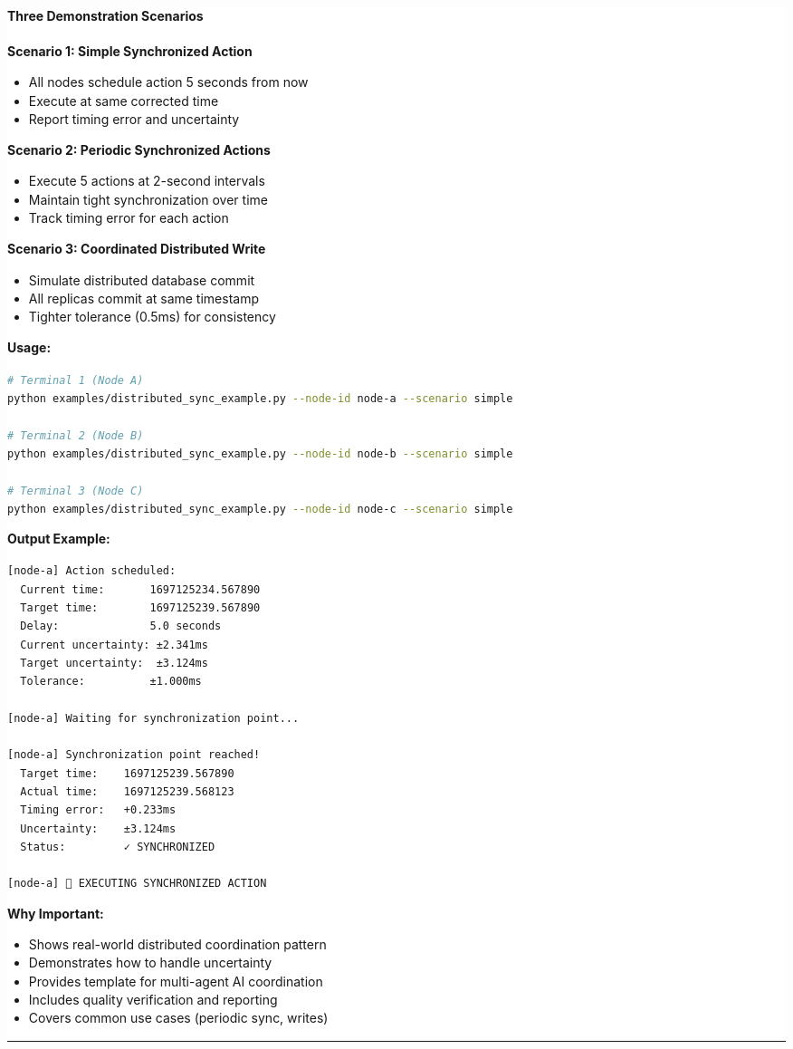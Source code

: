 #### Three Demonstration Scenarios

**Scenario 1: Simple Synchronized Action**
- All nodes schedule action 5 seconds from now
- Execute at same corrected time
- Report timing error and uncertainty

**Scenario 2: Periodic Synchronized Actions**
- Execute 5 actions at 2-second intervals
- Maintain tight synchronization over time
- Track timing error for each action

**Scenario 3: Coordinated Distributed Write**
- Simulate distributed database commit
- All replicas commit at same timestamp
- Tighter tolerance (0.5ms) for consistency

**Usage:**
```bash
# Terminal 1 (Node A)
python examples/distributed_sync_example.py --node-id node-a --scenario simple

# Terminal 2 (Node B)
python examples/distributed_sync_example.py --node-id node-b --scenario simple

# Terminal 3 (Node C)
python examples/distributed_sync_example.py --node-id node-c --scenario simple
```

**Output Example:**
```
[node-a] Action scheduled:
  Current time:       1697125234.567890
  Target time:        1697125239.567890
  Delay:              5.0 seconds
  Current uncertainty: ±2.341ms
  Target uncertainty:  ±3.124ms
  Tolerance:          ±1.000ms

[node-a] Waiting for synchronization point...

[node-a] Synchronization point reached!
  Target time:    1697125239.567890
  Actual time:    1697125239.568123
  Timing error:   +0.233ms
  Uncertainty:    ±3.124ms
  Status:         ✓ SYNCHRONIZED

[node-a] 🎯 EXECUTING SYNCHRONIZED ACTION
```

**Why Important:**
- Shows real-world distributed coordination pattern
- Demonstrates how to handle uncertainty
- Provides template for multi-agent AI coordination
- Includes quality verification and reporting
- Covers common use cases (periodic sync, writes)

---
